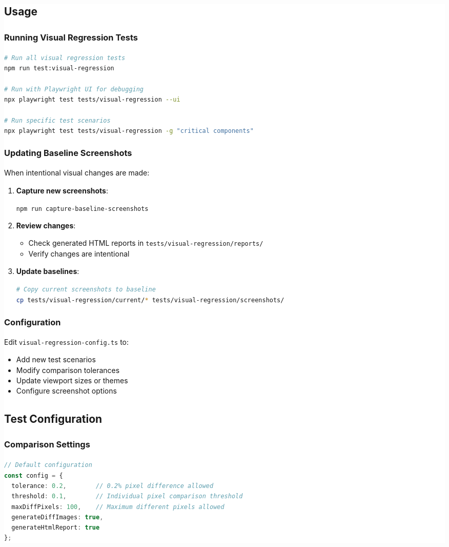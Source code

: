 ## Usage

### Running Visual Regression Tests

```bash
# Run all visual regression tests
npm run test:visual-regression

# Run with Playwright UI for debugging
npx playwright test tests/visual-regression --ui

# Run specific test scenarios
npx playwright test tests/visual-regression -g "critical components"
```

### Updating Baseline Screenshots

When intentional visual changes are made:

1. **Capture new screenshots**:
   ```bash
   npm run capture-baseline-screenshots
   ```

2. **Review changes**:
   - Check generated HTML reports in `tests/visual-regression/reports/`
   - Verify changes are intentional

3. **Update baselines**:
   ```bash
   # Copy current screenshots to baseline
   cp tests/visual-regression/current/* tests/visual-regression/screenshots/
   ```

### Configuration

Edit `visual-regression-config.ts` to:
- Add new test scenarios
- Modify comparison tolerances
- Update viewport sizes or themes
- Configure screenshot options

## Test Configuration

### Comparison Settings

```typescript
// Default configuration
const config = {
  tolerance: 0.2,        // 0.2% pixel difference allowed
  threshold: 0.1,        // Individual pixel comparison threshold
  maxDiffPixels: 100,    // Maximum different pixels allowed
  generateDiffImages: true,
  generateHtmlReport: true
};
```
